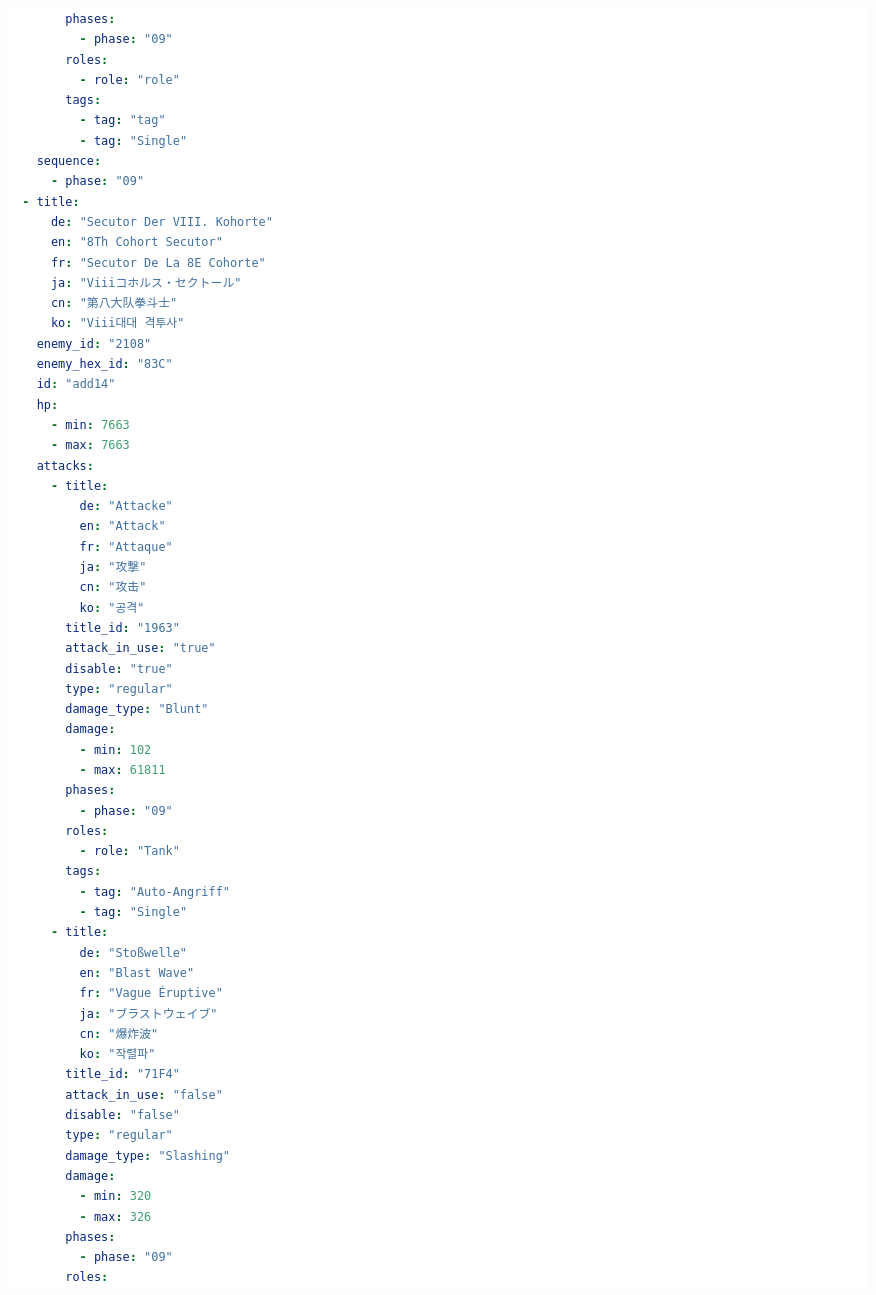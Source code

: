 ```yaml
        phases:
          - phase: "09"
        roles:
          - role: "role"
        tags:
          - tag: "tag"
          - tag: "Single"
    sequence:
      - phase: "09"
  - title:
      de: "Secutor Der VIII. Kohorte"
      en: "8Th Cohort Secutor"
      fr: "Secutor De La 8E Cohorte"
      ja: "Viiiコホルス・セクトール"
      cn: "第八大队拳斗士"
      ko: "Viii대대 격투사"
    enemy_id: "2108"
    enemy_hex_id: "83C"
    id: "add14"
    hp:
      - min: 7663
      - max: 7663
    attacks:
      - title:
          de: "Attacke"
          en: "Attack"
          fr: "Attaque"
          ja: "攻撃"
          cn: "攻击"
          ko: "공격"
        title_id: "1963"
        attack_in_use: "true"
        disable: "true"
        type: "regular"
        damage_type: "Blunt"
        damage:
          - min: 102
          - max: 61811
        phases:
          - phase: "09"
        roles:
          - role: "Tank"
        tags:
          - tag: "Auto-Angriff"
          - tag: "Single"
      - title:
          de: "Stoßwelle"
          en: "Blast Wave"
          fr: "Vague Éruptive"
          ja: "ブラストウェイブ"
          cn: "爆炸波"
          ko: "작렬파"
        title_id: "71F4"
        attack_in_use: "false"
        disable: "false"
        type: "regular"
        damage_type: "Slashing"
        damage:
          - min: 320
          - max: 326
        phases:
          - phase: "09"
        roles:
```